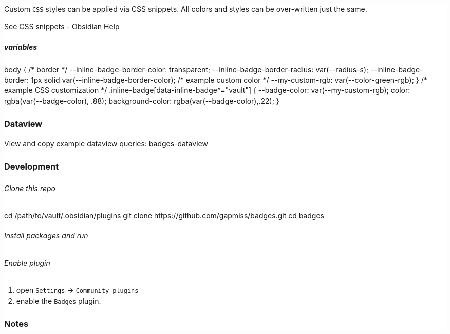 [](https://github.com/gapmiss/badges#css)

Custom `CSS` styles can be applied via CSS snippets. All colors and styles can be over-written just the same.

See [CSS snippets - Obsidian Help](https://help.obsidian.md/Extending+Obsidian/CSS+snippets)

##### variables

[](https://github.com/gapmiss/badges#variables)

body {
	/\* border \*/
	\--inline-badge-border-color: transparent;
	\--inline-badge-border-radius: var(\--radius-s);
	\--inline-badge-border: 1px solid var(\--inline-badge-border-color);
	/\* example custom color \*/
	\--my-custom-rgb: var(\--color-green-rgb);
}
/\* example CSS customization \*/
.inline-badge\[data-inline-badge^="vault"\] {
	\--badge-color: var(\--my-custom-rgb);
	color: rgba(var(\--badge-color), .88);
	background-color: rgba(var(\--badge-color),.22);
}

### Dataview

[](https://github.com/gapmiss/badges#dataview)

View and copy example dataview queries: [badges-dataview](https://github.com/gapmiss/badges/blob/master/assets/badges-dataview.md)

### Development

[](https://github.com/gapmiss/badges#development)

###### Clone this repo

[](https://github.com/gapmiss/badges#clone-this-repo)

cd /path/to/vault/.obsidian/plugins
git clone https://github.com/gapmiss/badges.git
cd badges

###### Install packages and run

[](https://github.com/gapmiss/badges#install-packages-and-run)

###### Enable plugin

[](https://github.com/gapmiss/badges#enable-plugin)

1.  open `Settings` → `Community plugins`
2.  enable the `Badges` plugin.

### Notes
